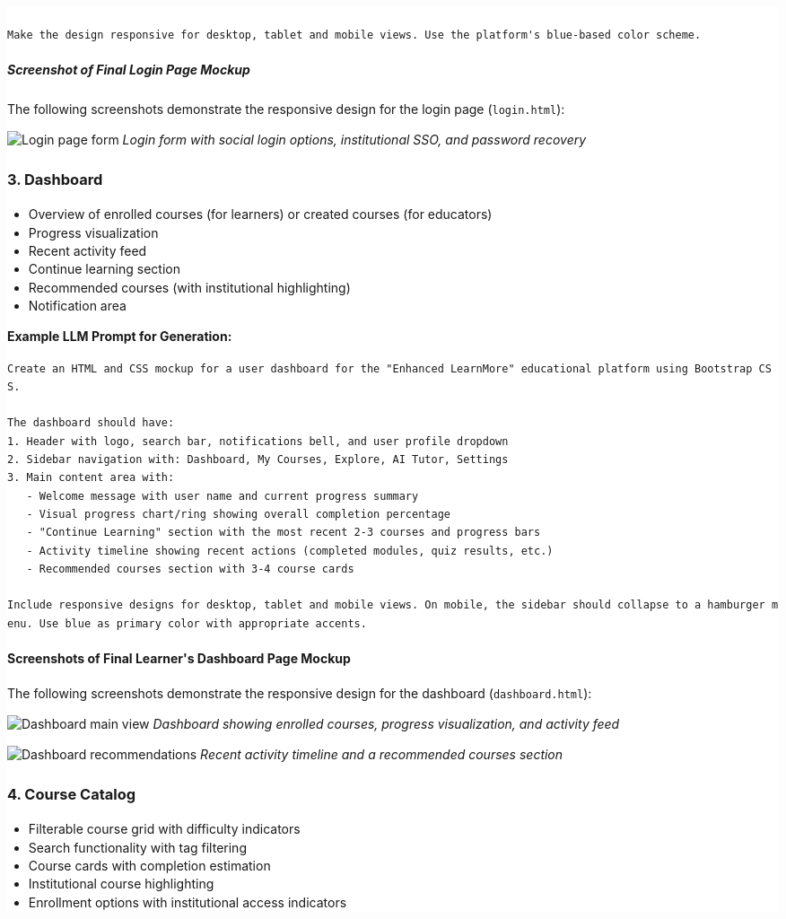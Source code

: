 ```

Make the design responsive for desktop, tablet and mobile views. Use the platform's blue-based color scheme.
```

##### Screenshot of Final Login Page Mockup 

The following screenshots demonstrate the responsive design for the login page (`login.html`):

![Login page form](screenshots/login.png)
*Login form with social login options, institutional SSO, and password recovery*

### 3. Dashboard
- Overview of enrolled courses (for learners) or created courses (for educators)
- Progress visualization
- Recent activity feed
- Continue learning section
- Recommended courses (with institutional highlighting)
- Notification area

**Example LLM Prompt for Generation:**
```
Create an HTML and CSS mockup for a user dashboard for the "Enhanced LearnMore" educational platform using Bootstrap CSS.

The dashboard should have:
1. Header with logo, search bar, notifications bell, and user profile dropdown
2. Sidebar navigation with: Dashboard, My Courses, Explore, AI Tutor, Settings
3. Main content area with:
   - Welcome message with user name and current progress summary
   - Visual progress chart/ring showing overall completion percentage
   - "Continue Learning" section with the most recent 2-3 courses and progress bars
   - Activity timeline showing recent actions (completed modules, quiz results, etc.)
   - Recommended courses section with 3-4 course cards

Include responsive designs for desktop, tablet and mobile views. On mobile, the sidebar should collapse to a hamburger menu. Use blue as primary color with appropriate accents.
```

#### Screenshots of Final Learner's Dashboard Page Mockup 

The following screenshots demonstrate the responsive design for the dashboard (`dashboard.html`):

![Dashboard main view](screenshots/dashboard-part-1.png)
*Dashboard showing enrolled courses, progress visualization, and activity feed*

![Dashboard recommendations](screenshots/dashboard-part-2.png) 
*Recent activity timeline and a recommended courses section*

### 4. Course Catalog
- Filterable course grid with difficulty indicators
- Search functionality with tag filtering
- Course cards with completion estimation
- Institutional course highlighting
- Enrollment options with institutional access indicators

